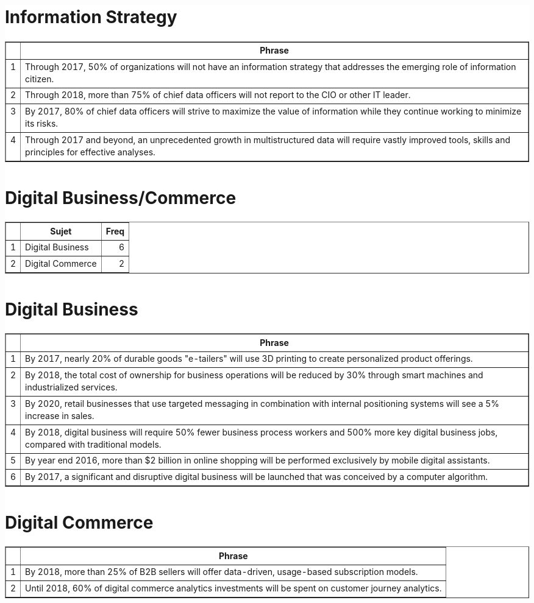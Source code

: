 Information Strategy
========================================================



<table border=1>
<tr> <th>  </th> <th> Phrase </th>  </tr>
  <tr> <td align="right"> 1 </td> <td> Through 2017, 50% of organizations will not have an information strategy that addresses the emerging role of information citizen.  </td> </tr>
  <tr> <td align="right"> 2 </td> <td> Through 2018, more than 75% of chief data officers will not report to the CIO or other IT leader.  </td> </tr>
  <tr> <td align="right"> 3 </td> <td> By 2017, 80% of chief data officers will strive to maximize the value of information while they continue working to minimize its risks.  </td> </tr>
  <tr> <td align="right"> 4 </td> <td> Through 2017 and beyond, an unprecedented growth in multistructured data will require vastly improved tools, skills and principles for effective analyses.  </td> </tr>
   </table>

Digital Business/Commerce 
========================================================



<table border=1>
<tr> <th>  </th> <th> Sujet </th> <th> Freq </th>  </tr>
  <tr> <td align="right"> 1 </td> <td> Digital Business  </td> <td align="right">   6 </td> </tr>
  <tr> <td align="right"> 2 </td> <td> Digital Commerce  </td> <td align="right">   2 </td> </tr>
   </table>

Digital Business 
========================================================



<table border=1>
<tr> <th>  </th> <th> Phrase </th>  </tr>
  <tr> <td align="right"> 1 </td> <td> By 2017, nearly 20% of durable goods "e-tailers" will use 3D printing to create personalized product offerings.  </td> </tr>
  <tr> <td align="right"> 2 </td> <td> By 2018, the total cost of ownership for business operations will be reduced by 30% through smart machines and industrialized services.  </td> </tr>
  <tr> <td align="right"> 3 </td> <td> By 2020, retail businesses that use targeted messaging in combination with internal positioning systems will see a 5% increase in sales.  </td> </tr>
  <tr> <td align="right"> 4 </td> <td> By 2018, digital business will require 50% fewer business process workers and 500% more key digital business jobs, compared with traditional models.  </td> </tr>
  <tr> <td align="right"> 5 </td> <td> By year end 2016, more than $2 billion in online shopping will be performed exclusively by mobile digital assistants.  </td> </tr>
  <tr> <td align="right"> 6 </td> <td> By 2017, a significant and disruptive digital business will be launched that was conceived by a computer algorithm.  </td> </tr>
   </table>

Digital Commerce 
========================================================



<table border=1>
<tr> <th>  </th> <th> Phrase </th>  </tr>
  <tr> <td align="right"> 1 </td> <td> By 2018, more than 25% of B2B sellers will offer data-driven, usage-based subscription models.  </td> </tr>
  <tr> <td align="right"> 2 </td> <td> Until 2018, 60% of digital commerce analytics investments will be spent on customer journey analytics.  </td> </tr>
   </table>
